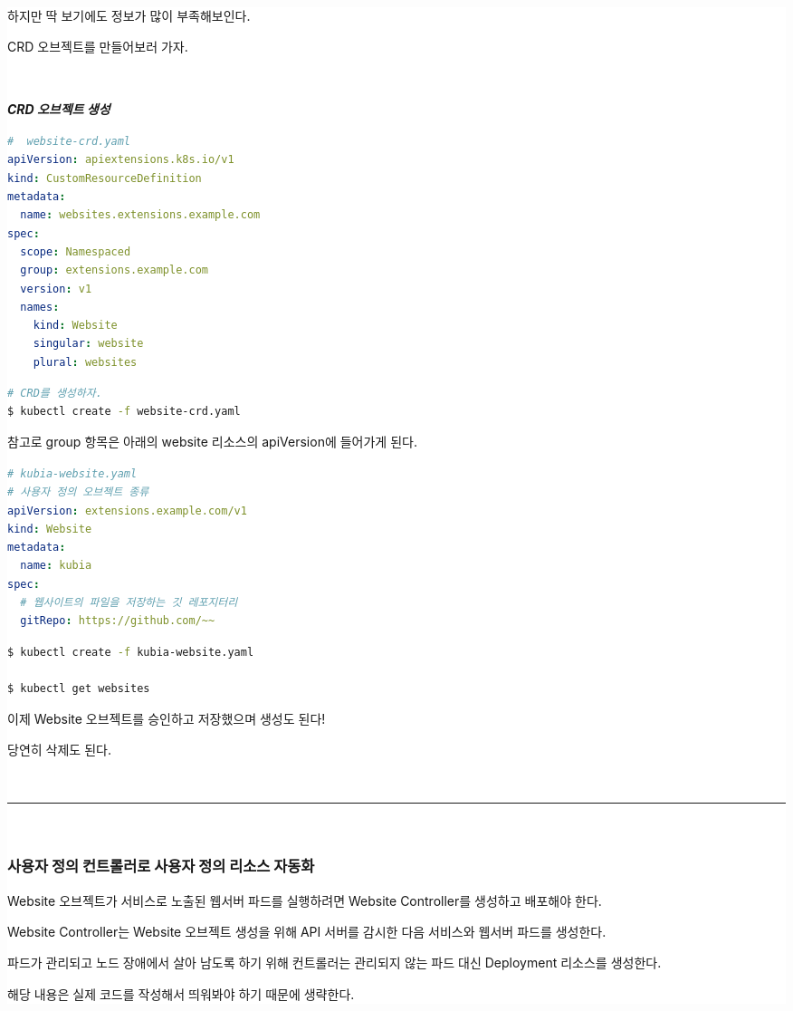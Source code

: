 하지만 딱 보기에도 정보가 많이 부족해보인다.

CRD 오브젝트를 만들어보러 가자.

<br>

***CRD 오브젝트 생성***

```yaml
#  website-crd.yaml
apiVersion: apiextensions.k8s.io/v1
kind: CustomResourceDefinition
metadata:
  name: websites.extensions.example.com
spec:
  scope: Namespaced
  group: extensions.example.com
  version: v1
  names:
    kind: Website
    singular: website
    plural: websites
```

```bash
# CRD를 생성하자.
$ kubectl create -f website-crd.yaml
```

참고로 group 항목은 아래의 website 리소스의 apiVersion에 들어가게 된다.

```yaml
# kubia-website.yaml
# 사용자 정의 오브젝트 종류
apiVersion: extensions.example.com/v1
kind: Website
metadata:
  name: kubia
spec:
  # 웹사이트의 파일을 저장하는 깃 레포지터리
  gitRepo: https://github.com/~~
```

```bash
$ kubectl create -f kubia-website.yaml

$ kubectl get websites
```

이제 Website 오브젝트를 승인하고 저장했으며 생성도 된다!

당연히 삭제도 된다.

<br>

---

<br>

### 사용자 정의 컨트롤러로 사용자 정의 리소스 자동화

Website 오브젝트가 서비스로 노출된 웹서버 파드를 실행하려면 Website Controller를 생성하고 배포해야 한다.

Website Controller는 Website 오브젝트 생성을 위해 API 서버를 감시한 다음 서비스와 웹서버 파드를 생성한다.

파드가 관리되고 노드 장애에서 살아 남도록 하기 위해 컨트롤러는 관리되지 않는 파드 대신 Deployment 리소스를 생성한다.

해당 내용은 실제 코드를 작성해서 띄워봐야 하기 때문에 생략한다.